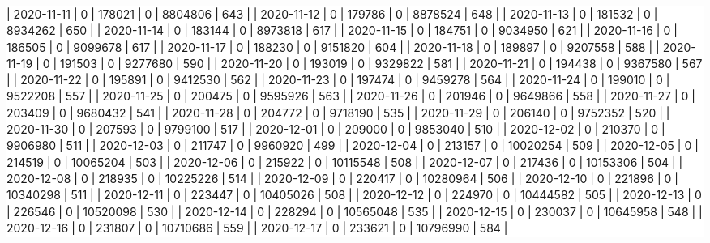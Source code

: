 | 2020-11-11 | 0 | 178021 | 0 | 8804806 | 643 |
| 2020-11-12 | 0 | 179786 | 0 | 8878524 | 648 |
| 2020-11-13 | 0 | 181532 | 0 | 8934262 | 650 |
| 2020-11-14 | 0 | 183144 | 0 | 8973818 | 617 |
| 2020-11-15 | 0 | 184751 | 0 | 9034950 | 621 |
| 2020-11-16 | 0 | 186505 | 0 | 9099678 | 617 |
| 2020-11-17 | 0 | 188230 | 0 | 9151820 | 604 |
| 2020-11-18 | 0 | 189897 | 0 | 9207558 | 588 |
| 2020-11-19 | 0 | 191503 | 0 | 9277680 | 590 |
| 2020-11-20 | 0 | 193019 | 0 | 9329822 | 581 |
| 2020-11-21 | 0 | 194438 | 0 | 9367580 | 567 |
| 2020-11-22 | 0 | 195891 | 0 | 9412530 | 562 |
| 2020-11-23 | 0 | 197474 | 0 | 9459278 | 564 |
| 2020-11-24 | 0 | 199010 | 0 | 9522208 | 557 |
| 2020-11-25 | 0 | 200475 | 0 | 9595926 | 563 |
| 2020-11-26 | 0 | 201946 | 0 | 9649866 | 558 |
| 2020-11-27 | 0 | 203409 | 0 | 9680432 | 541 |
| 2020-11-28 | 0 | 204772 | 0 | 9718190 | 535 |
| 2020-11-29 | 0 | 206140 | 0 | 9752352 | 520 |
| 2020-11-30 | 0 | 207593 | 0 | 9799100 | 517 |
| 2020-12-01 | 0 | 209000 | 0 | 9853040 | 510 |
| 2020-12-02 | 0 | 210370 | 0 | 9906980 | 511 |
| 2020-12-03 | 0 | 211747 | 0 | 9960920 | 499 |
| 2020-12-04 | 0 | 213157 | 0 | 10020254 | 509 |
| 2020-12-05 | 0 | 214519 | 0 | 10065204 | 503 |
| 2020-12-06 | 0 | 215922 | 0 | 10115548 | 508 |
| 2020-12-07 | 0 | 217436 | 0 | 10153306 | 504 |
| 2020-12-08 | 0 | 218935 | 0 | 10225226 | 514 |
| 2020-12-09 | 0 | 220417 | 0 | 10280964 | 506 |
| 2020-12-10 | 0 | 221896 | 0 | 10340298 | 511 |
| 2020-12-11 | 0 | 223447 | 0 | 10405026 | 508 |
| 2020-12-12 | 0 | 224970 | 0 | 10444582 | 505 |
| 2020-12-13 | 0 | 226546 | 0 | 10520098 | 530 |
| 2020-12-14 | 0 | 228294 | 0 | 10565048 | 535 |
| 2020-12-15 | 0 | 230037 | 0 | 10645958 | 548 |
| 2020-12-16 | 0 | 231807 | 0 | 10710686 | 559 |
| 2020-12-17 | 0 | 233621 | 0 | 10796990 | 584 |